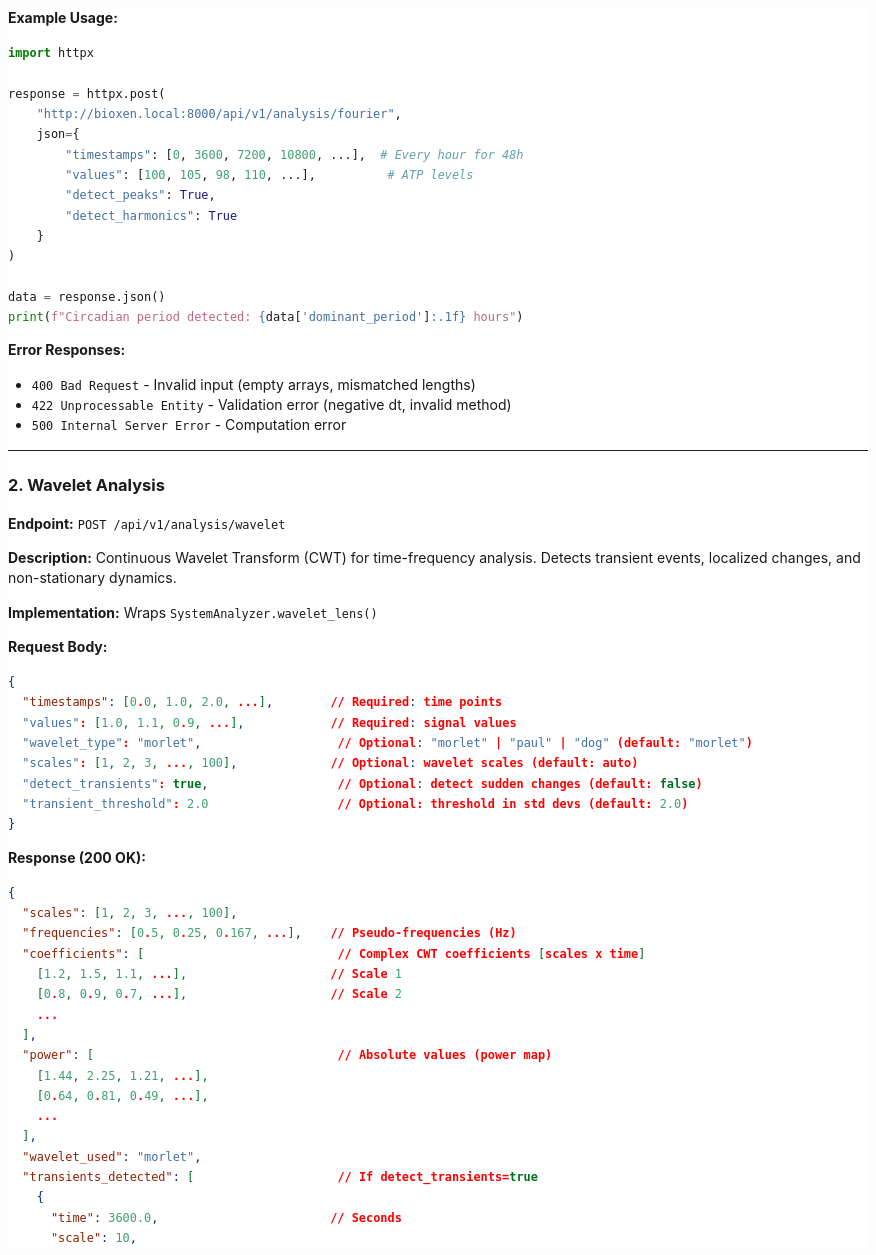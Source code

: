 **Example Usage:**
```python
import httpx

response = httpx.post(
    "http://bioxen.local:8000/api/v1/analysis/fourier",
    json={
        "timestamps": [0, 3600, 7200, 10800, ...],  # Every hour for 48h
        "values": [100, 105, 98, 110, ...],          # ATP levels
        "detect_peaks": True,
        "detect_harmonics": True
    }
)

data = response.json()
print(f"Circadian period detected: {data['dominant_period']:.1f} hours")
```

**Error Responses:**
- `400 Bad Request` - Invalid input (empty arrays, mismatched lengths)
- `422 Unprocessable Entity` - Validation error (negative dt, invalid method)
- `500 Internal Server Error` - Computation error

---

### 2. Wavelet Analysis

**Endpoint:** `POST /api/v1/analysis/wavelet`

**Description:** Continuous Wavelet Transform (CWT) for time-frequency analysis. Detects transient events, localized changes, and non-stationary dynamics.

**Implementation:** Wraps `SystemAnalyzer.wavelet_lens()`

**Request Body:**
```json
{
  "timestamps": [0.0, 1.0, 2.0, ...],        // Required: time points
  "values": [1.0, 1.1, 0.9, ...],            // Required: signal values
  "wavelet_type": "morlet",                   // Optional: "morlet" | "paul" | "dog" (default: "morlet")
  "scales": [1, 2, 3, ..., 100],             // Optional: wavelet scales (default: auto)
  "detect_transients": true,                  // Optional: detect sudden changes (default: false)
  "transient_threshold": 2.0                  // Optional: threshold in std devs (default: 2.0)
}
```

**Response (200 OK):**
```json
{
  "scales": [1, 2, 3, ..., 100],
  "frequencies": [0.5, 0.25, 0.167, ...],    // Pseudo-frequencies (Hz)
  "coefficients": [                           // Complex CWT coefficients [scales x time]
    [1.2, 1.5, 1.1, ...],                    // Scale 1
    [0.8, 0.9, 0.7, ...],                    // Scale 2
    ...
  ],
  "power": [                                  // Absolute values (power map)
    [1.44, 2.25, 1.21, ...],
    [0.64, 0.81, 0.49, ...],
    ...
  ],
  "wavelet_used": "morlet",
  "transients_detected": [                    // If detect_transients=true
    {
      "time": 3600.0,                        // Seconds
      "scale": 10,
```